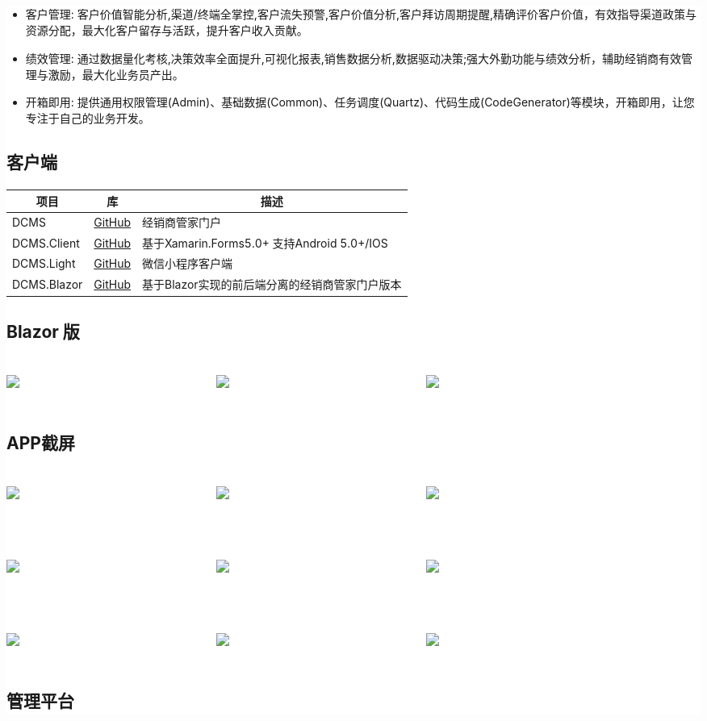   - 客户管理: 
    客户价值智能分析,渠道/终端全掌控,客户流失预警,客户价值分析,客户拜访周期提醒,精确评价客户价值，有效指导渠道政策与资源分配，最大化客户留存与活跃，提升客户收入贡献。

  - 绩效管理: 
    通过数据量化考核,决策效率全面提升,可视化报表,销售数据分析,数据驱动决策;强大外勤功能与绩效分析，辅助经销商有效管理与激励，最大化业务员产出。

  - 开箱即用: 
    提供通用权限管理(Admin)、基础数据(Common)、任务调度(Quartz)、代码生成(CodeGenerator)等模块，开箱即用，让您专注于自己的业务开发。
    
## 客户端

|项目|库|描述|
|-------------|-----|-----------|
|DCMS|[GitHub](https://github.com/dorisoy/DCMS) | 经销商管家门户|
|DCMS.Client|[GitHub](https://github.com/dorisoy/DCMS.Client) | 基于Xamarin.Forms5.0+ 支持Android 5.0+/IOS|
|DCMS.Light|[GitHub](https://github.com/dorisoy/DCMS.Light) | 微信小程序客户端|
|DCMS.Blazor|[GitHub](https://github.com/dorisoy/DCMS.Blazor) | 基于Blazor实现的前后端分离的经销商管家门户版本|

## Blazor 版

<img align="left"  src="https://raw.githubusercontent.com/dorisoy/DCMS.Blazor/main/1.png" width="260" vspace="20"/>
<img align="left"  src="https://raw.githubusercontent.com/dorisoy/DCMS.Blazor/main/2.png" width="260" vspace="20"/>
<img src="https://raw.githubusercontent.com/dorisoy/DCMS.Blazor/main/3.png" width="260" vspace="20"/>

## APP截屏

<img align="left"  src="https://raw.githubusercontent.com/dorisoy/Wesley/main/d%20(8).jpg" width="260" vspace="20"/>
<img align="left"  src="https://raw.githubusercontent.com/dorisoy/Wesley/main/d%20(1).jpg" width="260" vspace="20"/>
<img src="https://raw.githubusercontent.com/dorisoy/Wesley/main/d%20(2).jpg" width="260" vspace="20"/>

##

<img  align="left"  src="https://raw.githubusercontent.com/dorisoy/Wesley/main/d%20(3).jpg" width="260" vspace="20"/>
<img  align="left"  src="https://raw.githubusercontent.com/dorisoy/Wesley/main/d%20(4).jpg" width="260" vspace="20"/>
<img  src="https://raw.githubusercontent.com/dorisoy/Wesley/main/d%20(5).jpg" width="260" vspace="20"/>

##

<img align="left"   src="https://raw.githubusercontent.com/dorisoy/Wesley/main/d%20(6).jpg" width="260" vspace="20"/>
<img align="left"   src="https://raw.githubusercontent.com/dorisoy/Wesley/main/d%20(9).jpg" width="260" vspace="20"/>
<img src="https://raw.githubusercontent.com/dorisoy/Wesley/main/d%20(7).jpg" width="260" vspace="20"/>

## 管理平台
